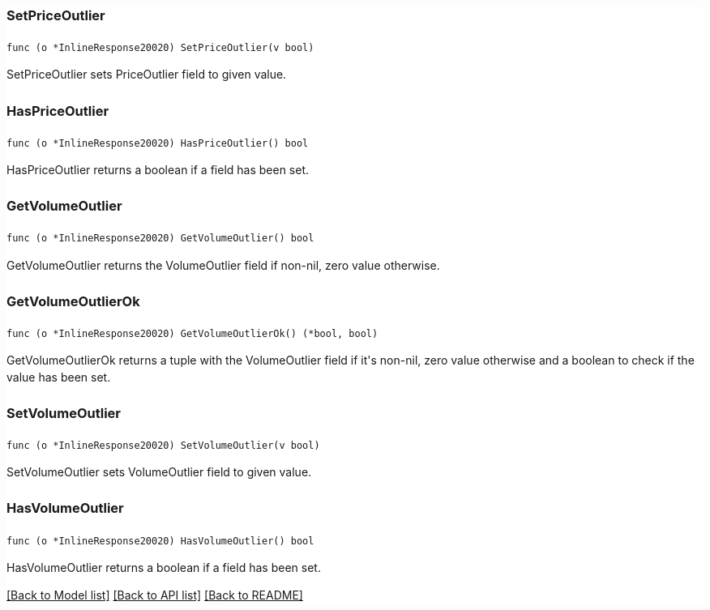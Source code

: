 ### SetPriceOutlier

`func (o *InlineResponse20020) SetPriceOutlier(v bool)`

SetPriceOutlier sets PriceOutlier field to given value.

### HasPriceOutlier

`func (o *InlineResponse20020) HasPriceOutlier() bool`

HasPriceOutlier returns a boolean if a field has been set.

### GetVolumeOutlier

`func (o *InlineResponse20020) GetVolumeOutlier() bool`

GetVolumeOutlier returns the VolumeOutlier field if non-nil, zero value otherwise.

### GetVolumeOutlierOk

`func (o *InlineResponse20020) GetVolumeOutlierOk() (*bool, bool)`

GetVolumeOutlierOk returns a tuple with the VolumeOutlier field if it's non-nil, zero value otherwise
and a boolean to check if the value has been set.

### SetVolumeOutlier

`func (o *InlineResponse20020) SetVolumeOutlier(v bool)`

SetVolumeOutlier sets VolumeOutlier field to given value.

### HasVolumeOutlier

`func (o *InlineResponse20020) HasVolumeOutlier() bool`

HasVolumeOutlier returns a boolean if a field has been set.


[[Back to Model list]](../README.md#documentation-for-models) [[Back to API list]](../README.md#documentation-for-api-endpoints) [[Back to README]](../README.md)


